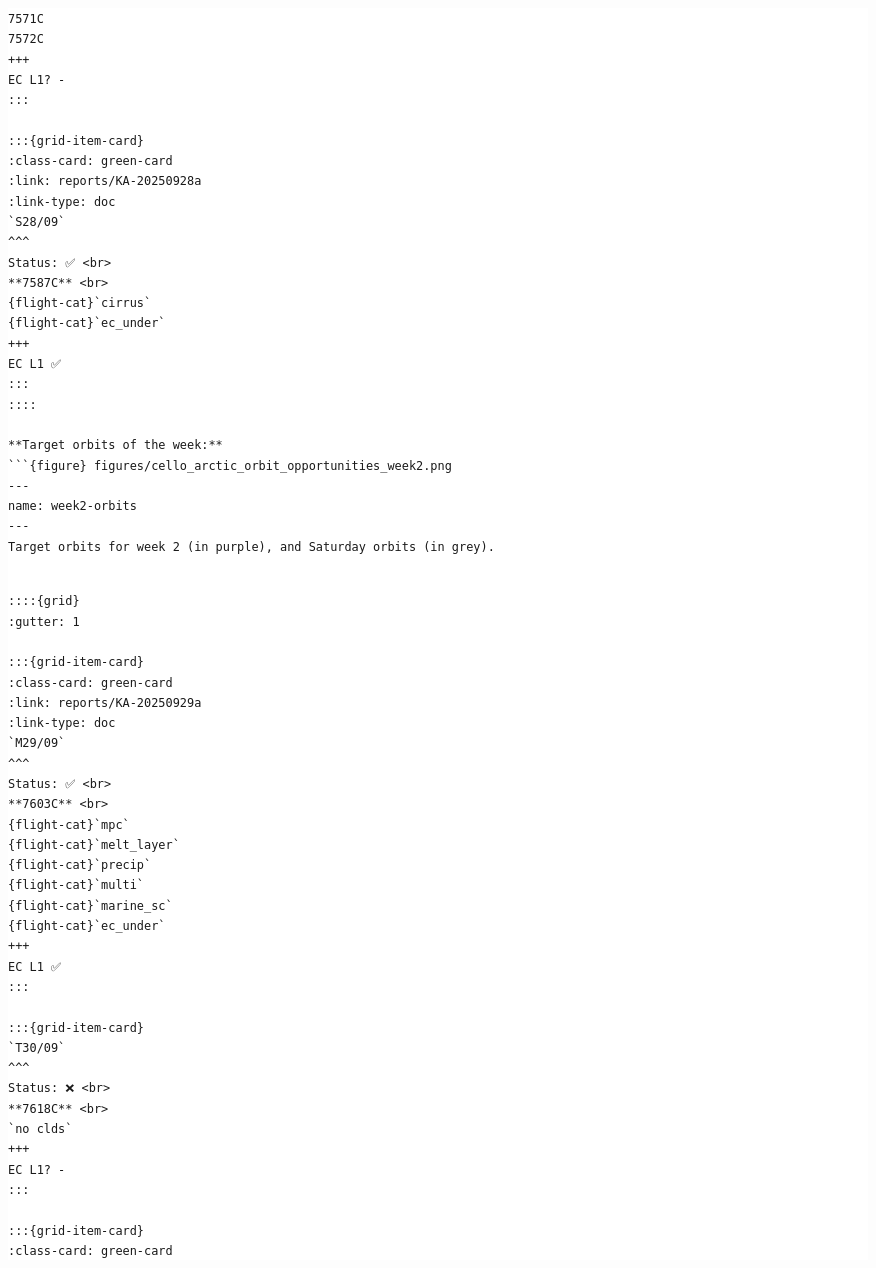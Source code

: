 ```{dropdown} Week 2
7571C
7572C
+++
EC L1? -
:::

:::{grid-item-card}
:class-card: green-card
:link: reports/KA-20250928a
:link-type: doc
`S28/09`
^^^
Status: ✅ <br>
**7587C** <br>
{flight-cat}`cirrus`
{flight-cat}`ec_under`
+++
EC L1 ✅ 
:::
::::

**Target orbits of the week:**
```{figure} figures/cello_arctic_orbit_opportunities_week2.png
---
name: week2-orbits
---
Target orbits for week 2 (in purple), and Saturday orbits (in grey).
```

```{dropdown} Week 3

::::{grid}
:gutter: 1

:::{grid-item-card} 
:class-card: green-card
:link: reports/KA-20250929a
:link-type: doc
`M29/09`
^^^
Status: ✅ <br>
**7603C** <br>
{flight-cat}`mpc`
{flight-cat}`melt_layer`
{flight-cat}`precip`
{flight-cat}`multi`
{flight-cat}`marine_sc`
{flight-cat}`ec_under`
+++
EC L1 ✅
:::

:::{grid-item-card}
`T30/09`
^^^
Status: ❌ <br>
**7618C** <br>
`no clds`
+++
EC L1? -
:::

:::{grid-item-card}
:class-card: green-card
```